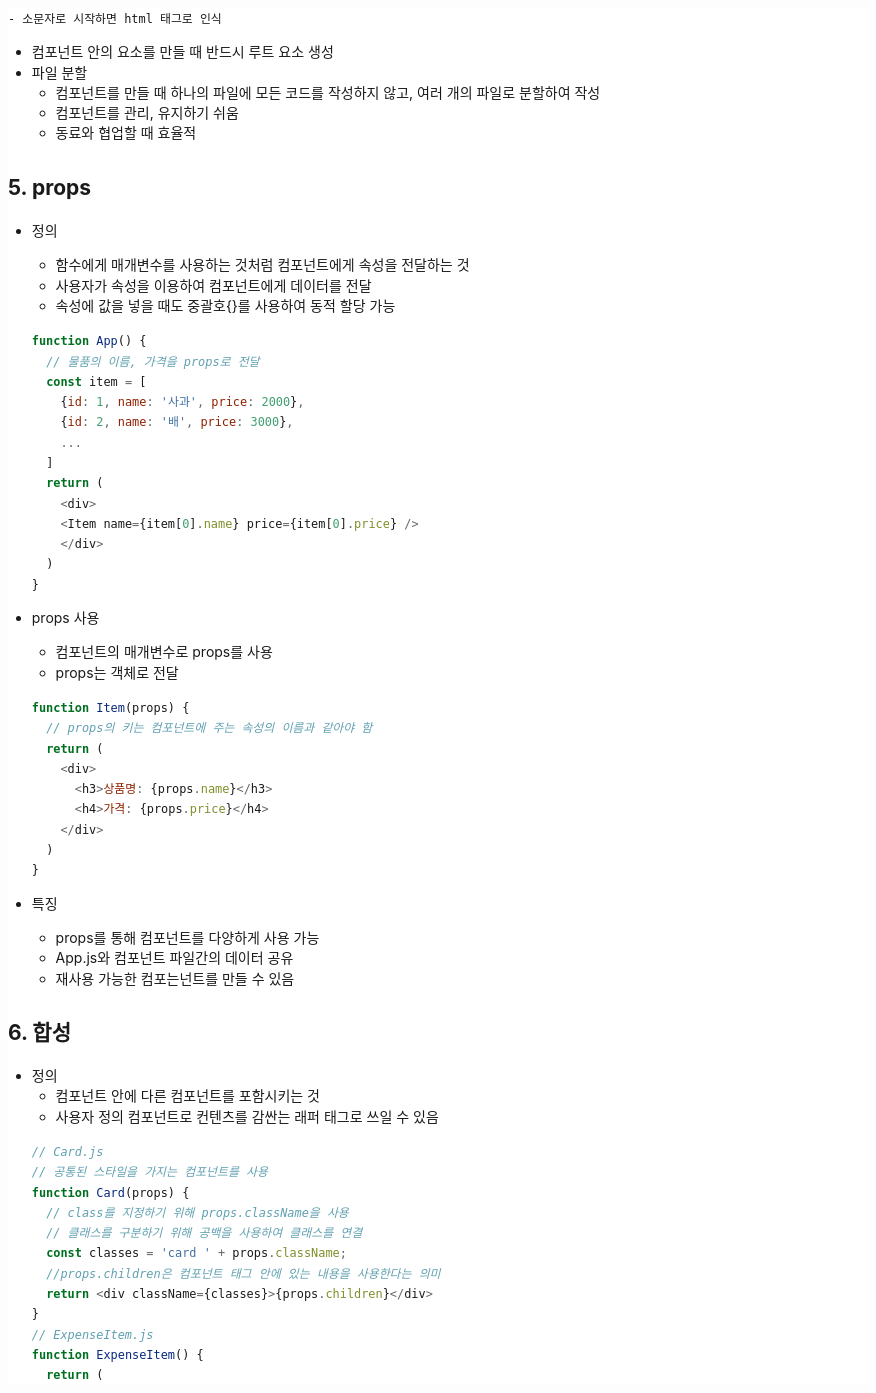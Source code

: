     - 소문자로 시작하면 html 태그로 인식
  - 컴포넌트 안의 요소를 만들 때 반드시 루트 요소 생성
- 파일 분할
  - 컴포넌트를 만들 때 하나의 파일에 모든 코드를 작성하지 않고, 여러 개의 파일로 분할하여 작성
  - 컴포넌트를 관리, 유지하기 쉬움
  - 동료와 협업할 때 효율적

## 5. props
- 정의
  - 함수에게 매개변수를 사용하는 것처럼 컴포넌트에게 속성을 전달하는 것
  - 사용자가 속성을 이용하여 컴포넌트에게 데이터를 전달
  - 속성에 값을 넣을 때도 중괄호{}를 사용하여 동적 할당 가능
  ```javascript
  function App() {
    // 물품의 이름, 가격을 props로 전달
    const item = [
      {id: 1, name: '사과', price: 2000},
      {id: 2, name: '배', price: 3000},
      ...
    ]
    return (
      <div>
      <Item name={item[0].name} price={item[0].price} />
      </div>
    )
  }
  ```
- props 사용
  - 컴포넌트의 매개변수로 props를 사용
  - props는 객체로 전달
  ```javascript
  function Item(props) {
    // props의 키는 컴포넌트에 주는 속성의 이름과 같아야 함
    return (
      <div>
        <h3>상품명: {props.name}</h3>
        <h4>가격: {props.price}</h4>
      </div>
    )
  }
  ```

- 특징
  - props를 통해 컴포넌트를 다양하게 사용 가능
  - App.js와 컴포넌트 파일간의 데이터 공유
  - 재사용 가능한 컴포는넌트를 만들 수 있음

## 6. 합성
- 정의
  - 컴포넌트 안에 다른 컴포넌트를 포함시키는 것
  - 사용자 정의 컴포넌트로 컨텐츠를 감싼는 래퍼 태그로 쓰일 수 있음
  ```javascript
  // Card.js
  // 공통된 스타일을 가지는 컴포넌트를 사용
  function Card(props) {
    // class를 지정하기 위해 props.className을 사용
    // 클래스를 구분하기 위해 공백을 사용하여 클래스를 연결
    const classes = 'card ' + props.className;
    //props.children은 컴포넌트 태그 안에 있는 내용을 사용한다는 의미
    return <div className={classes}>{props.children}</div>
  }
  // ExpenseItem.js
  function ExpenseItem() {
    return (
  ```